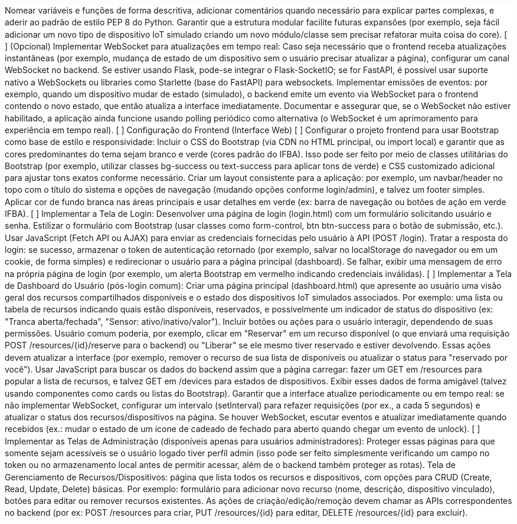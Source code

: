 Nomear variáveis e funções de forma descritiva, adicionar comentários quando necessário para explicar partes complexas, e aderir ao padrão de estilo PEP 8 do Python.
Garantir que a estrutura modular facilite futuras expansões (por exemplo, seja fácil adicionar um novo tipo de dispositivo IoT simulado criando um novo módulo/classe sem precisar refatorar muita coisa do core).
[ ] (Opcional) Implementar WebSocket para atualizações em tempo real:
Caso seja necessário que o frontend receba atualizações instantâneas (por exemplo, mudança de estado de um dispositivo sem o usuário precisar atualizar a página), configurar um canal WebSocket no backend.
Se estiver usando Flask, pode-se integrar o Flask-SocketIO; se for FastAPI, é possível usar suporte nativo a WebSockets ou libraries como Starlette (base do FastAPI) para websockets.
Implementar emissões de eventos: por exemplo, quando um dispositivo mudar de estado (simulado), o backend emite um evento via WebSocket para o frontend contendo o novo estado, que então atualiza a interface imediatamente.
Documentar e assegurar que, se o WebSocket não estiver habilitado, a aplicação ainda funcione usando polling periódico como alternativa (o WebSocket é um aprimoramento para experiência em tempo real).
[ ] Configuração do Frontend (Interface Web)
[ ] Configurar o projeto frontend para usar Bootstrap como base de estilo e responsividade:
Incluir o CSS do Bootstrap (via CDN no HTML principal, ou import local) e garantir que as cores predominantes do tema sejam branco e verde (cores padrão do IFBA). Isso pode ser feito por meio de classes utilitárias do Bootstrap (por exemplo, utilizar classes bg-success ou text-success para aplicar tons de verde) e CSS customizado adicional para ajustar tons exatos conforme necessário.
Criar um layout consistente para a aplicação: por exemplo, um navbar/header no topo com o título do sistema e opções de navegação (mudando opções conforme login/admin), e talvez um footer simples. Aplicar cor de fundo branca nas áreas principais e usar detalhes em verde (ex: barra de navegação ou botões de ação em verde IFBA).
[ ] Implementar a Tela de Login:
Desenvolver uma página de login (login.html) com um formulário solicitando usuário e senha. Estilizar o formulário com Bootstrap (usar classes como form-control, btn btn-success para o botão de submissão, etc.).
Usar JavaScript (Fetch API ou AJAX) para enviar as credenciais fornecidas pelo usuário à API (POST /login).
Tratar a resposta do login: se sucesso, armazenar o token de autenticação retornado (por exemplo, salvar no localStorage do navegador ou em um cookie, de forma simples) e redirecionar o usuário para a página principal (dashboard). Se falhar, exibir uma mensagem de erro na própria página de login (por exemplo, um alerta Bootstrap em vermelho indicando credenciais inválidas).
[ ] Implementar a Tela de Dashboard do Usuário (pós-login comum):
Criar uma página principal (dashboard.html) que apresente ao usuário uma visão geral dos recursos compartilhados disponíveis e o estado dos dispositivos IoT simulados associados. Por exemplo: uma lista ou tabela de recursos indicando quais estão disponíveis, reservados, e possivelmente um indicador de status do dispositivo (ex: "Tranca aberta/fechada", "Sensor: ativo/inativo/valor").
Incluir botões ou ações para o usuário interagir, dependendo de suas permissões. Usuário comum poderia, por exemplo, clicar em "Reservar" em um recurso disponível (o que enviará uma requisição POST /resources/{id}/reserve para o backend) ou "Liberar" se ele mesmo tiver reservado e estiver devolvendo. Essas ações devem atualizar a interface (por exemplo, remover o recurso de sua lista de disponíveis ou atualizar o status para "reservado por você").
Usar JavaScript para buscar os dados do backend assim que a página carregar: fazer um GET em /resources para popular a lista de recursos, e talvez GET em /devices para estados de dispositivos. Exibir esses dados de forma amigável (talvez usando componentes como cards ou listas do Bootstrap).
Garantir que a interface atualize periodicamente ou em tempo real: se não implementar WebSocket, configurar um intervalo (setInterval) para refazer requisições (por ex., a cada 5 segundos) e atualizar o status dos recursos/dispositivos na página. Se houver WebSocket, escutar eventos e atualizar imediatamente quando recebidos (ex.: mudar o estado de um ícone de cadeado de fechado para aberto quando chegar um evento de unlock).
[ ] Implementar as Telas de Administração (disponíveis apenas para usuários administradores):
Proteger essas páginas para que somente sejam acessíveis se o usuário logado tiver perfil admin (isso pode ser feito simplesmente verificando um campo no token ou no armazenamento local antes de permitir acessar, além de o backend também proteger as rotas).
Tela de Gerenciamento de Recursos/Dispositivos: página que lista todos os recursos e dispositivos, com opções para CRUD (Create, Read, Update, Delete) básicas. Por exemplo: formulário para adicionar novo recurso (nome, descrição, dispositivo vinculado), botões para editar ou remover recursos existentes. As ações de criação/edição/remoção devem chamar as APIs correspondentes no backend (por ex: POST /resources para criar, PUT /resources/{id} para editar, DELETE /resources/{id} para excluir).
